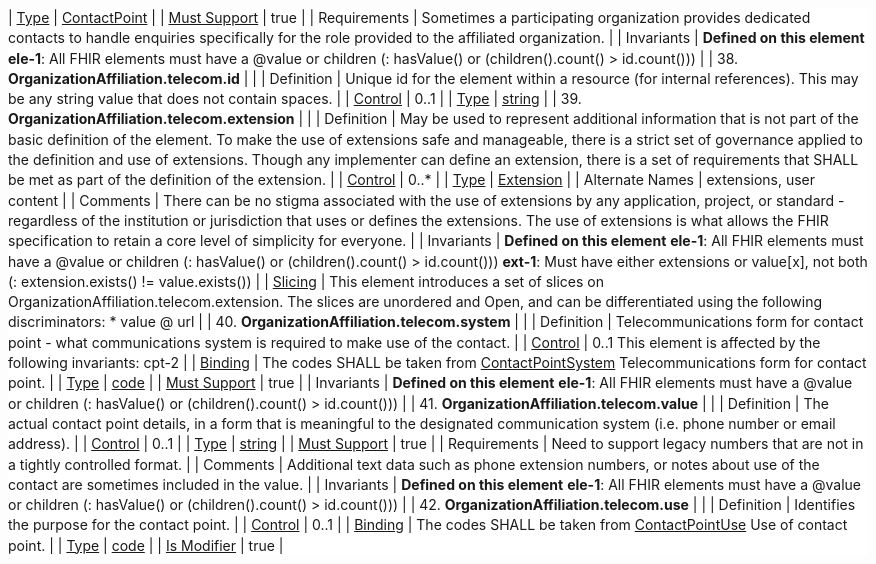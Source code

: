 | [Type](http://hl7.org/fhir/R4/datatypes.html) | [ContactPoint](http://hl7.org/fhir/R4/datatypes.html#ContactPoint) |
| [Must Support](http://hl7.org/fhir/R4/conformance-rules.html#mustSupport) | true |
| Requirements | Sometimes a participating organization provides dedicated contacts to handle enquiries specifically for the role provided to the affiliated organization. |
| Invariants | **Defined on this element**  **ele-1**: All FHIR elements must have a @value or children (: hasValue() or (children().count() > id.count())) |
| 38. **OrganizationAffiliation.telecom.id** | |
| Definition | Unique id for the element within a resource (for internal references). This may be any string value that does not contain spaces. |
| [Control](http://hl7.org/fhir/R4/conformance-rules.html#conformance) | 0..1 |
| [Type](http://hl7.org/fhir/R4/datatypes.html) | [string](http://hl7.org/fhir/R4/datatypes.html#string) |
| 39. **OrganizationAffiliation.telecom.extension** | |
| Definition | May be used to represent additional information that is not part of the basic definition of the element. To make the use of extensions safe and manageable, there is a strict set of governance applied to the definition and use of extensions. Though any implementer can define an extension, there is a set of requirements that SHALL be met as part of the definition of the extension. |
| [Control](http://hl7.org/fhir/R4/conformance-rules.html#conformance) | 0..\* |
| [Type](http://hl7.org/fhir/R4/datatypes.html) | [Extension](http://hl7.org/fhir/R4/extensibility.html#Extension) |
| Alternate Names | extensions, user content |
| Comments | There can be no stigma associated with the use of extensions by any application, project, or standard - regardless of the institution or jurisdiction that uses or defines the extensions. The use of extensions is what allows the FHIR specification to retain a core level of simplicity for everyone. |
| Invariants | **Defined on this element**  **ele-1**: All FHIR elements must have a @value or children (: hasValue() or (children().count() > id.count())) **ext-1**: Must have either extensions or value[x], not both (: extension.exists() != value.exists()) |
| [Slicing](http://hl7.org/fhir/R4/profiling.html#slicing) | This element introduces a set of slices on OrganizationAffiliation.telecom.extension. The slices are unordered and Open, and can be differentiated using the following discriminators:  * value @ url |
| 40. **OrganizationAffiliation.telecom.system** | |
| Definition | Telecommunications form for contact point - what communications system is required to make use of the contact. |
| [Control](http://hl7.org/fhir/R4/conformance-rules.html#conformance) | 0..1 This element is affected by the following invariants: cpt-2 |
| [Binding](http://hl7.org/fhir/R4/terminologies.html) | The codes SHALL be taken from [ContactPointSystem](http://hl7.org/fhir/R4/valueset-contact-point-system.html) Telecommunications form for contact point. |
| [Type](http://hl7.org/fhir/R4/datatypes.html) | [code](http://hl7.org/fhir/R4/datatypes.html#code) |
| [Must Support](http://hl7.org/fhir/R4/conformance-rules.html#mustSupport) | true |
| Invariants | **Defined on this element**  **ele-1**: All FHIR elements must have a @value or children (: hasValue() or (children().count() > id.count())) |
| 41. **OrganizationAffiliation.telecom.value** | |
| Definition | The actual contact point details, in a form that is meaningful to the designated communication system (i.e. phone number or email address). |
| [Control](http://hl7.org/fhir/R4/conformance-rules.html#conformance) | 0..1 |
| [Type](http://hl7.org/fhir/R4/datatypes.html) | [string](http://hl7.org/fhir/R4/datatypes.html#string) |
| [Must Support](http://hl7.org/fhir/R4/conformance-rules.html#mustSupport) | true |
| Requirements | Need to support legacy numbers that are not in a tightly controlled format. |
| Comments | Additional text data such as phone extension numbers, or notes about use of the contact are sometimes included in the value. |
| Invariants | **Defined on this element**  **ele-1**: All FHIR elements must have a @value or children (: hasValue() or (children().count() > id.count())) |
| 42. **OrganizationAffiliation.telecom.use** | |
| Definition | Identifies the purpose for the contact point. |
| [Control](http://hl7.org/fhir/R4/conformance-rules.html#conformance) | 0..1 |
| [Binding](http://hl7.org/fhir/R4/terminologies.html) | The codes SHALL be taken from [ContactPointUse](http://hl7.org/fhir/R4/valueset-contact-point-use.html) Use of contact point. |
| [Type](http://hl7.org/fhir/R4/datatypes.html) | [code](http://hl7.org/fhir/R4/datatypes.html#code) |
| [Is Modifier](http://hl7.org/fhir/R4/conformance-rules.html#ismodifier) | true |